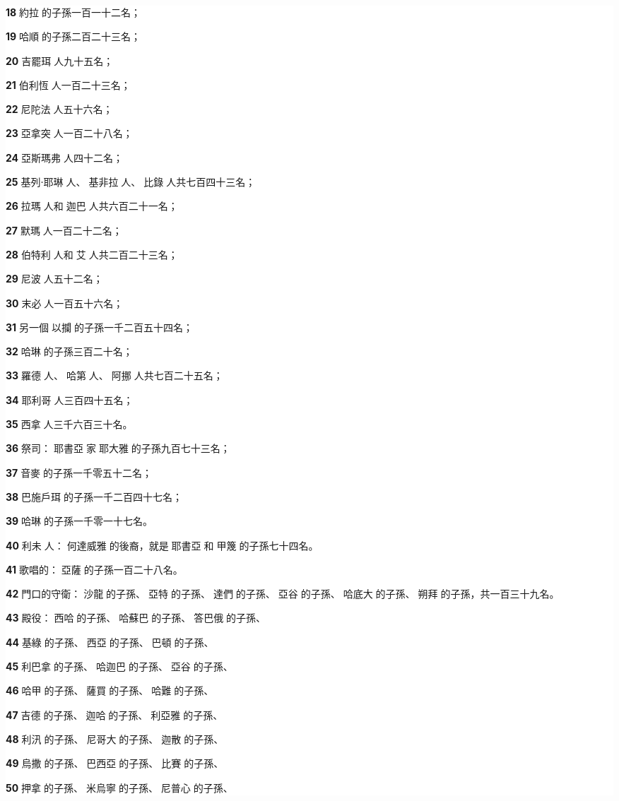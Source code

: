 **18** 約拉 的子孫一百一十二名；

**19** 哈順 的子孫二百二十三名；

**20** 吉罷珥 人九十五名；

**21** 伯利恆 人一百二十三名；

**22** 尼陀法 人五十六名；

**23** 亞拿突 人一百二十八名；

**24** 亞斯瑪弗 人四十二名；

**25** 基列‧耶琳 人、 基非拉 人、 比錄 人共七百四十三名；

**26** 拉瑪 人和 迦巴 人共六百二十一名；

**27** 默瑪 人一百二十二名；

**28** 伯特利 人和 艾 人共二百二十三名；

**29** 尼波 人五十二名；

**30** 末必 人一百五十六名；

**31** 另一個 以攔 的子孫一千二百五十四名；

**32** 哈琳 的子孫三百二十名；

**33** 羅德 人、 哈第 人、 阿挪 人共七百二十五名；

**34** 耶利哥 人三百四十五名；

**35** 西拿 人三千六百三十名。

**36** 祭司： 耶書亞 家 耶大雅 的子孫九百七十三名；

**37** 音麥 的子孫一千零五十二名；

**38** 巴施戶珥 的子孫一千二百四十七名；

**39** 哈琳 的子孫一千零一十七名。

**40** 利未 人： 何達威雅 的後裔，就是 耶書亞 和 甲篾 的子孫七十四名。

**41** 歌唱的： 亞薩 的子孫一百二十八名。

**42** 門口的守衛： 沙龍 的子孫、 亞特 的子孫、 達們 的子孫、 亞谷 的子孫、 哈底大 的子孫、 朔拜 的子孫，共一百三十九名。

**43** 殿役： 西哈 的子孫、 哈蘇巴 的子孫、 答巴俄 的子孫、

**44** 基綠 的子孫、 西亞 的子孫、 巴頓 的子孫、

**45** 利巴拿 的子孫、 哈迦巴 的子孫、 亞谷 的子孫、

**46** 哈甲 的子孫、 薩買 的子孫、 哈難 的子孫、

**47** 吉德 的子孫、 迦哈 的子孫、 利亞雅 的子孫、

**48** 利汛 的子孫、 尼哥大 的子孫、 迦散 的子孫、

**49** 烏撒 的子孫、 巴西亞 的子孫、 比賽 的子孫、

**50** 押拿 的子孫、 米烏寧 的子孫、 尼普心 的子孫、
